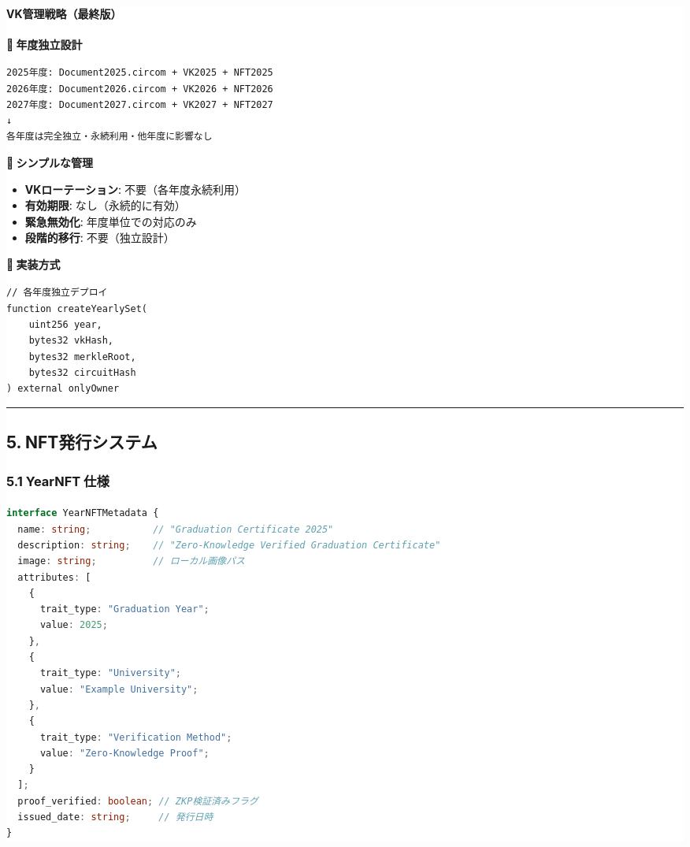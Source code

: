 #### VK管理戦略（最終版）

**🔹 年度独立設計**
```
2025年度: Document2025.circom + VK2025 + NFT2025
2026年度: Document2026.circom + VK2026 + NFT2026
2027年度: Document2027.circom + VK2027 + NFT2027
↓
各年度は完全独立・永続利用・他年度に影響なし
```

**🔹 シンプルな管理**
- **VKローテーション**: 不要（各年度永続利用）
- **有効期限**: なし（永続的に有効）
- **緊急無効化**: 年度単位での対応のみ
- **段階的移行**: 不要（独立設計）

**🔹 実装方式**
```solidity
// 各年度独立デプロイ
function createYearlySet(
    uint256 year,
    bytes32 vkHash,
    bytes32 merkleRoot,
    bytes32 circuitHash
) external onlyOwner
```

---

## 5. NFT発行システム

### 5.1 YearNFT 仕様
```typescript
interface YearNFTMetadata {
  name: string;           // "Graduation Certificate 2025"
  description: string;    // "Zero-Knowledge Verified Graduation Certificate"
  image: string;          // ローカル画像パス
  attributes: [
    {
      trait_type: "Graduation Year";
      value: 2025;
    },
    {
      trait_type: "University";
      value: "Example University";
    },
    {
      trait_type: "Verification Method";
      value: "Zero-Knowledge Proof";
    }
  ];
  proof_verified: boolean; // ZKP検証済みフラグ
  issued_date: string;     // 発行日時
}
```
